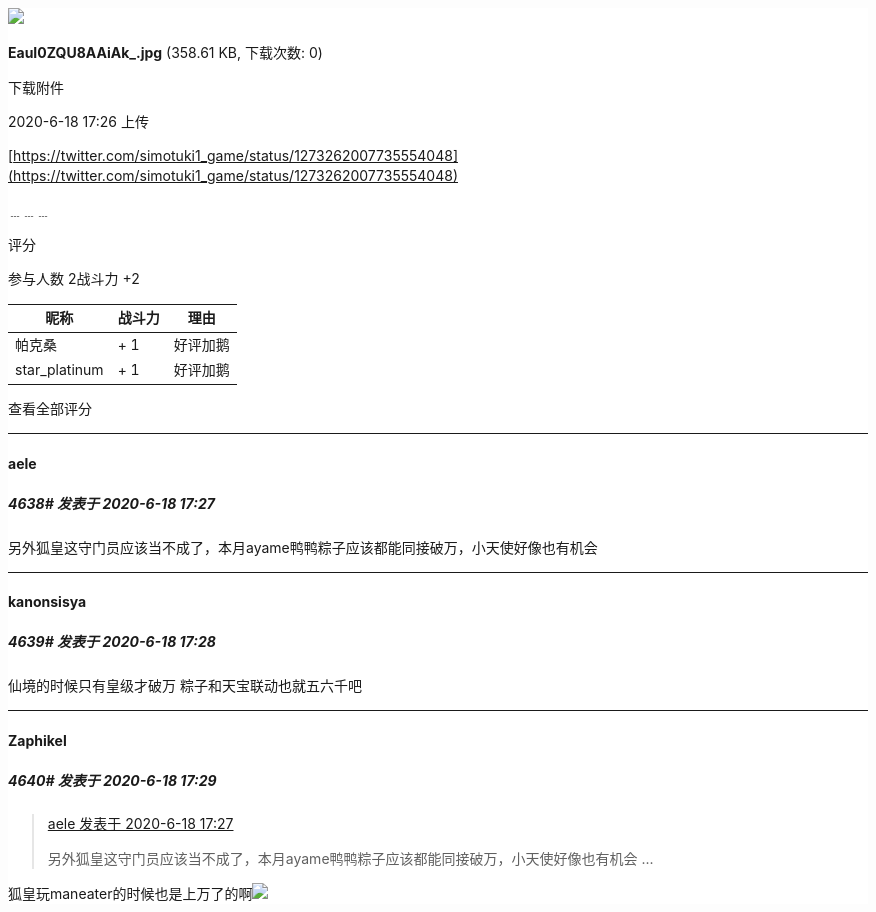 
<img src="https://img.saraba1st.com/forum/202006/18/172657jhqs78qhohqgnq1n.jpg" referrerpolicy="no-referrer">


<strong>EauI0ZQU8AAiAk_.jpg</strong> (358.61 KB, 下载次数: 0)

下载附件

2020-6-18 17:26 上传


[https://twitter.com/simotuki1_game/status/1273262007735554048](https://twitter.com/simotuki1_game/status/1273262007735554048)


﹍﹍﹍

评分


 参与人数 2战斗力 +2

|昵称|战斗力|理由|
|----|---|---|
| 帕克桑| + 1|好评加鹅|
| star_platinum| + 1|好评加鹅|


查看全部评分


-----

####  aele  
##### 4638#       发表于 2020-6-18 17:27


另外狐皇这守门员应该当不成了，本月ayame鸭鸭粽子应该都能同接破万，小天使好像也有机会


-----

####  kanonsisya  
##### 4639#       发表于 2020-6-18 17:28


仙境的时候只有皇级才破万 粽子和天宝联动也就五六千吧


-----

####  Zaphikel  
##### 4640#       发表于 2020-6-18 17:29


<blockquote><a href="httphttps://bbs.saraba1st.com/2b/forum.php?mod=redirect&amp;goto=findpost&amp;pid=47852986&amp;ptid=1941579" target="_blank">aele 发表于 2020-6-18 17:27</a>

另外狐皇这守门员应该当不成了，本月ayame鸭鸭粽子应该都能同接破万，小天使好像也有机会 ...</blockquote>
狐皇玩maneater的时候也是上万了的啊<img src="https://static.saraba1st.com/image/smiley/face2017/095.png" referrerpolicy="no-referrer">
